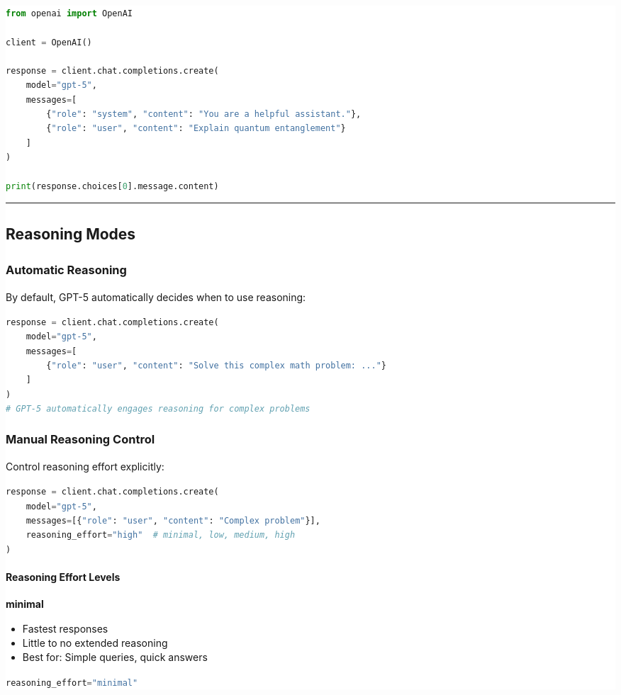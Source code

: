 ```python
from openai import OpenAI

client = OpenAI()

response = client.chat.completions.create(
    model="gpt-5",
    messages=[
        {"role": "system", "content": "You are a helpful assistant."},
        {"role": "user", "content": "Explain quantum entanglement"}
    ]
)

print(response.choices[0].message.content)
```

---

## Reasoning Modes

### Automatic Reasoning

By default, GPT-5 automatically decides when to use reasoning:

```python
response = client.chat.completions.create(
    model="gpt-5",
    messages=[
        {"role": "user", "content": "Solve this complex math problem: ..."}
    ]
)
# GPT-5 automatically engages reasoning for complex problems
```

### Manual Reasoning Control

Control reasoning effort explicitly:

```python
response = client.chat.completions.create(
    model="gpt-5",
    messages=[{"role": "user", "content": "Complex problem"}],
    reasoning_effort="high"  # minimal, low, medium, high
)
```

#### Reasoning Effort Levels

**minimal**
- Fastest responses
- Little to no extended reasoning
- Best for: Simple queries, quick answers

```python
reasoning_effort="minimal"
```
